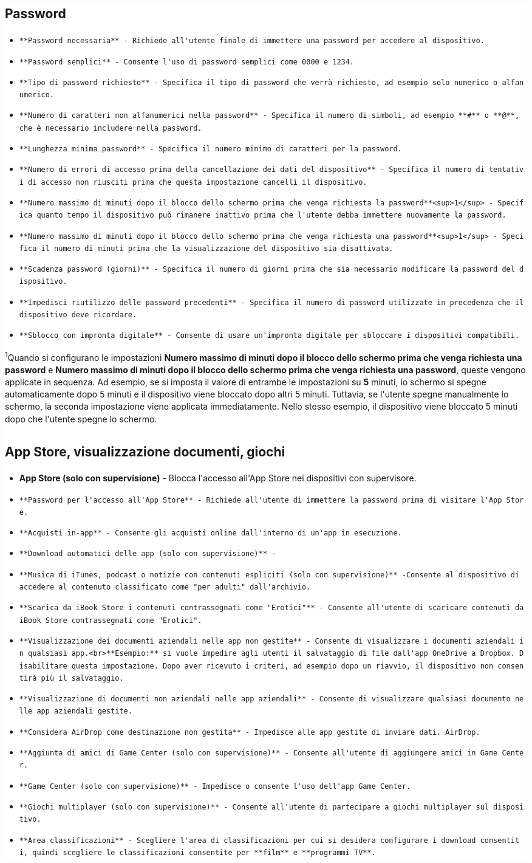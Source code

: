 ## <a name="password"></a>Password
-     **Password necessaria** - Richiede all'utente finale di immettere una password per accedere al dispositivo.
-     **Password semplici** - Consente l'uso di password semplici come 0000 e 1234.
-     **Tipo di password richiesto** - Specifica il tipo di password che verrà richiesto, ad esempio solo numerico o alfanumerico.
-     **Numero di caratteri non alfanumerici nella password** - Specifica il numero di simboli, ad esempio **#** o **@**, che è necessario includere nella password.
-     **Lunghezza minima password** - Specifica il numero minimo di caratteri per la password.
-     **Numero di errori di accesso prima della cancellazione dei dati del dispositivo** - Specifica il numero di tentativi di accesso non riusciti prima che questa impostazione cancelli il dispositivo.
-     **Numero massimo di minuti dopo il blocco dello schermo prima che venga richiesta la password**<sup>1</sup> - Specifica quanto tempo il dispositivo può rimanere inattivo prima che l'utente debba immettere nuovamente la password.
-     **Numero massimo di minuti dopo il blocco dello schermo prima che venga richiesta una password**<sup>1</sup> - Specifica il numero di minuti prima che la visualizzazione del dispositivo sia disattivata.
-     **Scadenza password (giorni)** - Specifica il numero di giorni prima che sia necessario modificare la password del dispositivo.
-     **Impedisci riutilizzo delle password precedenti** - Specifica il numero di password utilizzate in precedenza che il dispositivo deve ricordare.
-     **Sblocco con impronta digitale** - Consente di usare un'impronta digitale per sbloccare i dispositivi compatibili.

<sup>1</sup>Quando si configurano le impostazioni **Numero massimo di minuti dopo il blocco dello schermo prima che venga richiesta una password** e **Numero massimo di minuti dopo il blocco dello schermo prima che venga richiesta una password**, queste vengono applicate in sequenza. Ad esempio, se si imposta il valore di entrambe le impostazioni su **5** minuti, lo schermo si spegne automaticamente dopo 5 minuti e il dispositivo viene bloccato dopo altri 5 minuti. Tuttavia, se l'utente spegne manualmente lo schermo, la seconda impostazione viene applicata immediatamente. Nello stesso esempio, il dispositivo viene bloccato 5 minuti dopo che l'utente spegne lo schermo.

## <a name="app-store-doc-viewing-gaming"></a>App Store, visualizzazione documenti, giochi


-   **App Store (solo con supervisione)** - Blocca l'accesso all'App Store nei dispositivi con supervisore.
-     **Password per l'accesso all'App Store** - Richiede all'utente di immettere la password prima di visitare l'App Store.
-     **Acquisti in-app** - Consente gli acquisti online dall'interno di un'app in esecuzione.
-     **Download automatici delle app (solo con supervisione)** -
-     **Musica di iTunes, podcast o notizie con contenuti espliciti (solo con supervisione)** -Consente al dispositivo di accedere al contenuto classificato come "per adulti" dall'archivio.
-     **Scarica da iBook Store i contenuti contrassegnati come "Erotici"** - Consente all'utente di scaricare contenuti da iBook Store contrassegnati come "Erotici".
-     **Visualizzazione dei documenti aziendali nelle app non gestite** - Consente di visualizzare i documenti aziendali in qualsiasi app.<br>**Esempio:** si vuole impedire agli utenti il salvataggio di file dall'app OneDrive a Dropbox. Disabilitare questa impostazione. Dopo aver ricevuto i criteri, ad esempio dopo un riavvio, il dispositivo non consentirà più il salvataggio.
-     **Visualizzazione di documenti non aziendali nelle app aziendali** - Consente di visualizzare qualsiasi documento nelle app aziendali gestite.
-     **Considera AirDrop come destinazione non gestita** - Impedisce alle app gestite di inviare dati. AirDrop.
-     **Aggiunta di amici di Game Center (solo con supervisione)** - Consente all'utente di aggiungere amici in Game Center.
-     **Game Center (solo con supervisione)** - Impedisce o consente l'uso dell'app Game Center.
-     **Giochi multiplayer (solo con supervisione)** - Consente all'utente di partecipare a giochi multiplayer sul dispositivo.
-     **Area classificazioni** - Scegliere l'area di classificazioni per cui si desidera configurare i download consentiti, quindi scegliere le classificazioni consentite per **film** e **programmi TV**.